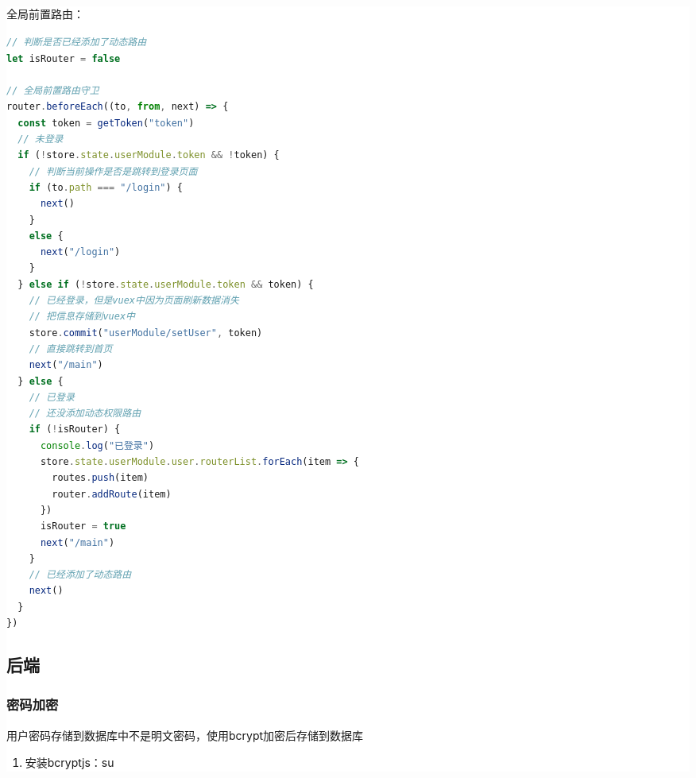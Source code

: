 全局前置路由：

```js
// 判断是否已经添加了动态路由
let isRouter = false

// 全局前置路由守卫
router.beforeEach((to, from, next) => {
  const token = getToken("token")
  // 未登录
  if (!store.state.userModule.token && !token) {
    // 判断当前操作是否是跳转到登录页面
    if (to.path === "/login") {
      next()
    }
    else {
      next("/login")
    }
  } else if (!store.state.userModule.token && token) {
    // 已经登录，但是vuex中因为页面刷新数据消失
    // 把信息存储到vuex中
    store.commit("userModule/setUser", token)
    // 直接跳转到首页
    next("/main")
  } else {
    // 已登录
    // 还没添加动态权限路由
    if (!isRouter) {
      console.log("已登录")
      store.state.userModule.user.routerList.forEach(item => {
        routes.push(item)
        router.addRoute(item)
      })
      isRouter = true
      next("/main")
    }
    // 已经添加了动态路由
    next()
  }
})
```





## 后端

### 密码加密

用户密码存储到数据库中不是明文密码，使用bcrypt加密后存储到数据库

1. 安装bcryptjs：su
